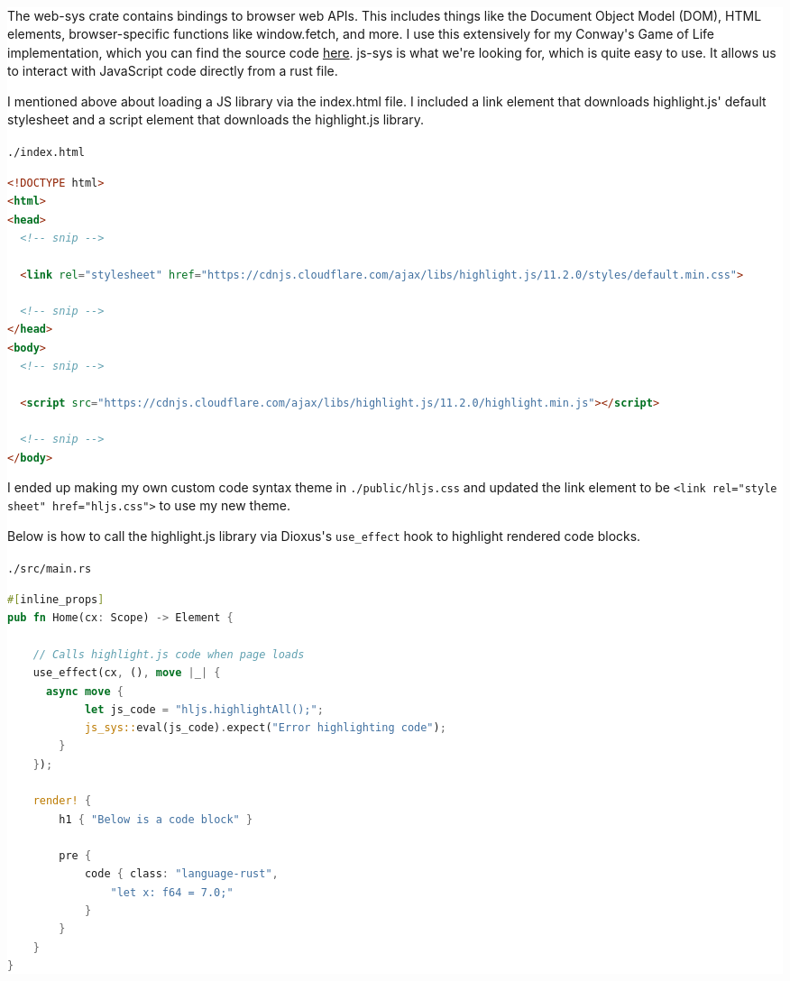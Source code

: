 The web-sys crate contains bindings to browser web APIs. This includes things like the Document Object Model (DOM), HTML elements, browser-specific functions like window.fetch, and more. I use this extensively for my Conway's Game of Life implementation, which you can find the source code [here](https://github.com/nathan-barry/nathan-barry.github.io/blob/3af983098dddfc21a81a3e1d66512b0babcfe031/src/projects/game_of_life.rs). js-sys is what we're looking for, which is quite easy to use. It allows us to interact with JavaScript code directly from a rust file.

I mentioned above about loading a JS library via the index.html file. I included a link element that downloads highlight.js' default stylesheet and a script element that downloads the highlight.js library.

`./index.html`
```html
<!DOCTYPE html>
<html>
<head>
  <!-- snip -->

  <link rel="stylesheet" href="https://cdnjs.cloudflare.com/ajax/libs/highlight.js/11.2.0/styles/default.min.css">

  <!-- snip -->
</head>
<body>
  <!-- snip -->

  <script src="https://cdnjs.cloudflare.com/ajax/libs/highlight.js/11.2.0/highlight.min.js"></script>

  <!-- snip -->
</body>
```

I ended up making my own custom code syntax theme in `./public/hljs.css` and updated the link element to be `<link rel="stylesheet" href="hljs.css">` to use my new theme.

Below is how to call the highlight.js library via Dioxus's `use_effect` hook to highlight rendered code blocks.

`./src/main.rs`
```rust
#[inline_props]
pub fn Home(cx: Scope) -> Element {

    // Calls highlight.js code when page loads
    use_effect(cx, (), move |_| {
      async move {
            let js_code = "hljs.highlightAll();";
            js_sys::eval(js_code).expect("Error highlighting code");
        }
    });

    render! {
        h1 { "Below is a code block" }

        pre {
            code { class: "language-rust",
                "let x: f64 = 7.0;"
            }
        }
    }
}
```
